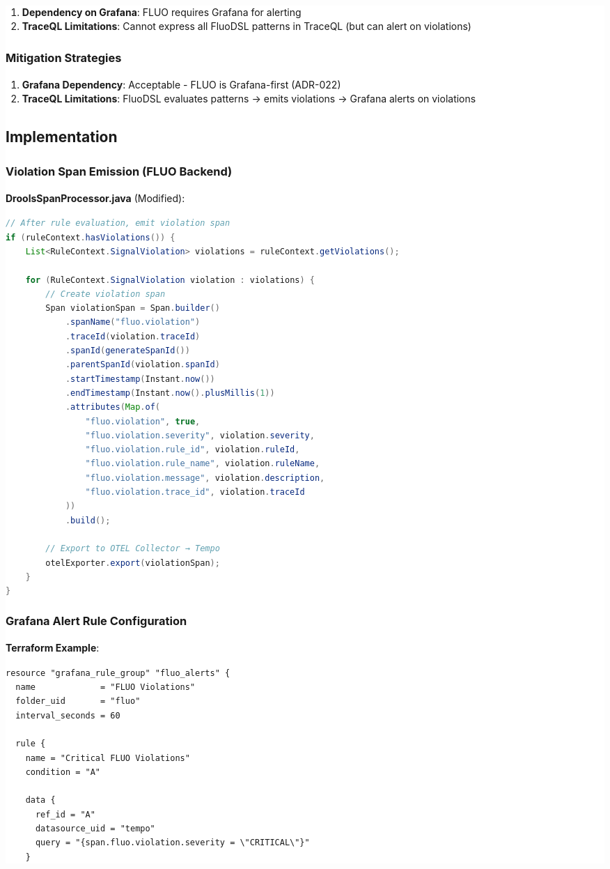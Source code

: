 1. **Dependency on Grafana**: FLUO requires Grafana for alerting
2. **TraceQL Limitations**: Cannot express all FluoDSL patterns in TraceQL (but can alert on violations)

### Mitigation Strategies

1. **Grafana Dependency**: Acceptable - FLUO is Grafana-first (ADR-022)
2. **TraceQL Limitations**: FluoDSL evaluates patterns → emits violations → Grafana alerts on violations

## Implementation

### Violation Span Emission (FLUO Backend)

**DroolsSpanProcessor.java** (Modified):
```java
// After rule evaluation, emit violation span
if (ruleContext.hasViolations()) {
    List<RuleContext.SignalViolation> violations = ruleContext.getViolations();

    for (RuleContext.SignalViolation violation : violations) {
        // Create violation span
        Span violationSpan = Span.builder()
            .spanName("fluo.violation")
            .traceId(violation.traceId)
            .spanId(generateSpanId())
            .parentSpanId(violation.spanId)
            .startTimestamp(Instant.now())
            .endTimestamp(Instant.now().plusMillis(1))
            .attributes(Map.of(
                "fluo.violation", true,
                "fluo.violation.severity", violation.severity,
                "fluo.violation.rule_id", violation.ruleId,
                "fluo.violation.rule_name", violation.ruleName,
                "fluo.violation.message", violation.description,
                "fluo.violation.trace_id", violation.traceId
            ))
            .build();

        // Export to OTEL Collector → Tempo
        otelExporter.export(violationSpan);
    }
}
```

### Grafana Alert Rule Configuration

**Terraform Example**:
```hcl
resource "grafana_rule_group" "fluo_alerts" {
  name             = "FLUO Violations"
  folder_uid       = "fluo"
  interval_seconds = 60

  rule {
    name = "Critical FLUO Violations"
    condition = "A"

    data {
      ref_id = "A"
      datasource_uid = "tempo"
      query = "{span.fluo.violation.severity = \"CRITICAL\"}"
    }

```